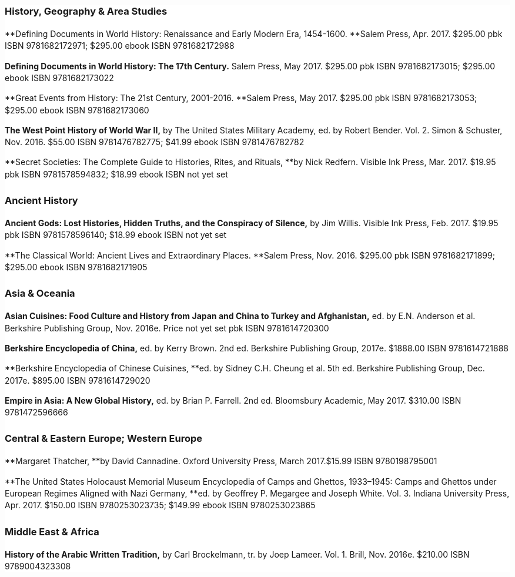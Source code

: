 ### **History, Geography & Area Studies**

**Defining Documents in World History: Renaissance and Early Modern Era, 1454-1600. **Salem Press, Apr. 2017. $295.00 pbk ISBN 9781682172971; $295.00 ebook ISBN 9781682172988

**Defining Documents in World History: The 17th Century.** Salem Press, May 2017. $295.00 pbk ISBN 9781682173015; $295.00 ebook ISBN 9781682173022

**Great Events from History: The 21st Century, 2001-2016. **Salem Press, May 2017. $295.00 pbk ISBN 9781682173053; $295.00 ebook ISBN 9781682173060

**The West Point History of World War II,** by The United States Military Academy, ed. by Robert Bender. Vol. 2. Simon & Schuster, Nov. 2016. $55.00 ISBN 9781476782775; $41.99 ebook ISBN 9781476782782

**Secret Societies: The Complete Guide to Histories, Rites, and Rituals, **by Nick Redfern. Visible Ink Press, Mar. 2017. $19.95 pbk ISBN 9781578594832; $18.99 ebook ISBN not yet set

### **Ancient History**

**Ancient Gods: Lost Histories, Hidden Truths, and the Conspiracy of Silence,** by Jim Willis. Visible Ink Press, Feb. 2017. $19.95 pbk ISBN 9781578596140; $18.99 ebook ISBN not yet set

**The Classical World: Ancient Lives and Extraordinary Places. **Salem Press, Nov. 2016. $295.00 pbk ISBN 9781682171899; $295.00 ebook ISBN 9781682171905

### **Asia & Oceania**

**Asian Cuisines: Food Culture and History from Japan and China to Turkey and Afghanistan,** ed. by E.N. Anderson et al. Berkshire Publishing Group, Nov. 2016e. Price not yet set pbk ISBN 9781614720300

**Berkshire Encyclopedia of China,** ed. by Kerry Brown. 2nd ed. Berkshire Publishing Group, 2017e. $1888.00 ISBN 9781614721888

**Berkshire Encyclopedia of Chinese Cuisines, **ed. by Sidney C.H. Cheung et al. 5th ed. Berkshire Publishing Group, Dec. 2017e. $895.00 ISBN 9781614729020

**Empire in Asia: A New Global History,** ed. by Brian P. Farrell. 2nd ed. Bloomsbury Academic, May 2017. $310.00 ISBN 9781472596666

### **Central & Eastern Europe; Western Europe**

**Margaret Thatcher, **by David Cannadine. Oxford University Press, March 2017.$15.99 ISBN 9780198795001

**The United States Holocaust Memorial Museum Encyclopedia of Camps and Ghettos, 1933–1945: Camps and Ghettos under European Regimes Aligned with Nazi Germany, **ed. by Geoffrey P. Megargee and Joseph White. Vol. 3. Indiana University Press, Apr. 2017. $150.00 ISBN 9780253023735; $149.99 ebook ISBN 9780253023865

### **Middle East & Africa**

**History of the Arabic Written Tradition,** by Carl Brockelmann, tr. by Joep Lameer. Vol. 1. Brill, Nov. 2016e. $210.00 ISBN 9789004323308
